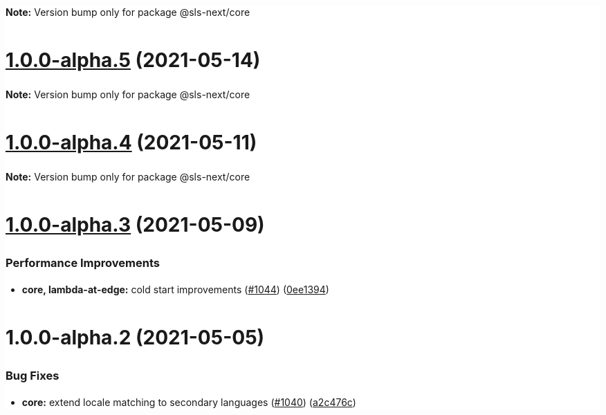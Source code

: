 **Note:** Version bump only for package @sls-next/core

# [1.0.0-alpha.5](https://github.com/serverless-nextjs/serverless-next.js/compare/@sls-next/core@1.0.0-alpha.4...@sls-next/core@1.0.0-alpha.5) (2021-05-14)

**Note:** Version bump only for package @sls-next/core

# [1.0.0-alpha.4](https://github.com/serverless-nextjs/serverless-next.js/compare/@sls-next/core@1.0.0-alpha.3...@sls-next/core@1.0.0-alpha.4) (2021-05-11)

**Note:** Version bump only for package @sls-next/core

# [1.0.0-alpha.3](https://github.com/serverless-nextjs/serverless-next.js/compare/@sls-next/core@1.0.0-alpha.2...@sls-next/core@1.0.0-alpha.3) (2021-05-09)

### Performance Improvements

- **core, lambda-at-edge:** cold start improvements ([#1044](https://github.com/serverless-nextjs/serverless-next.js/issues/1044)) ([0ee1394](https://github.com/serverless-nextjs/serverless-next.js/commit/0ee1394d83141332d594010d6e2550daac30d245))

# 1.0.0-alpha.2 (2021-05-05)

### Bug Fixes

- **core:** extend locale matching to secondary languages ([#1040](https://github.com/serverless-nextjs/serverless-next.js/issues/1040)) ([a2c476c](https://github.com/serverless-nextjs/serverless-next.js/commit/a2c476cb923b3a2a382541c7ff9327c0861bfd1c))
